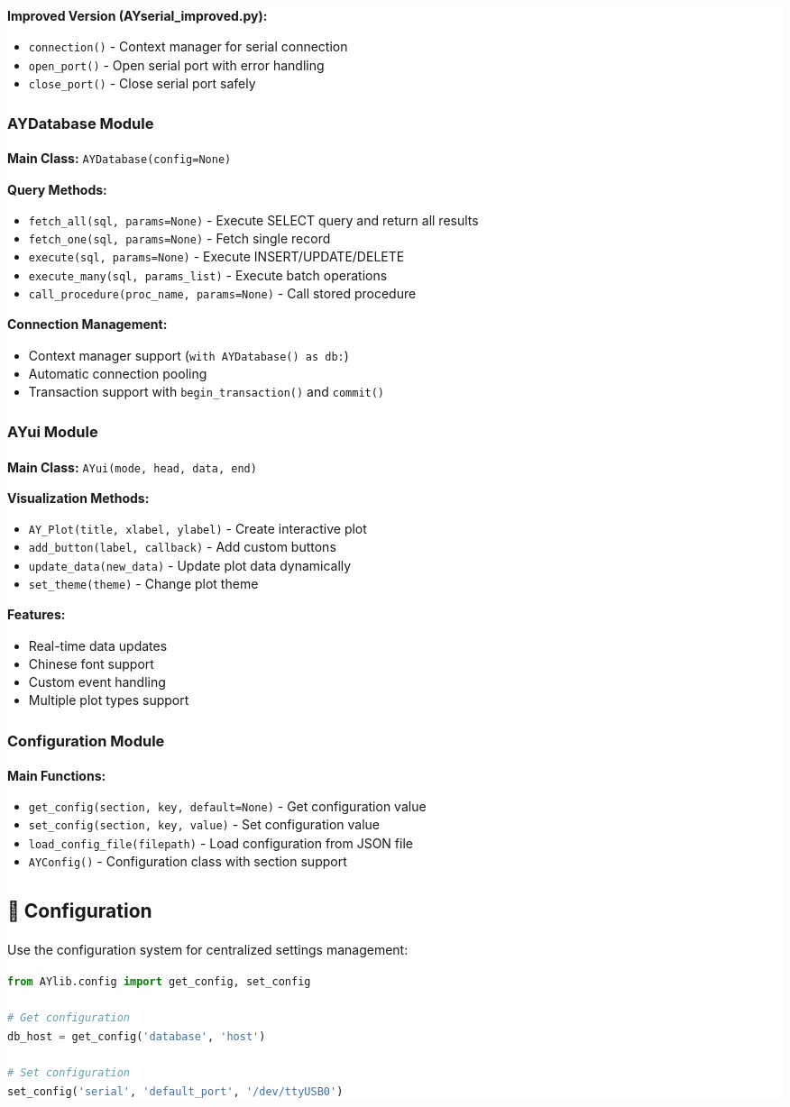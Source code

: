 **Improved Version (AYserial_improved.py):**
- `connection()` - Context manager for serial connection
- `open_port()` - Open serial port with error handling
- `close_port()` - Close serial port safely

### AYDatabase Module
**Main Class:** `AYDatabase(config=None)`

**Query Methods:**
- `fetch_all(sql, params=None)` - Execute SELECT query and return all results
- `fetch_one(sql, params=None)` - Fetch single record
- `execute(sql, params=None)` - Execute INSERT/UPDATE/DELETE
- `execute_many(sql, params_list)` - Execute batch operations
- `call_procedure(proc_name, params=None)` - Call stored procedure

**Connection Management:**
- Context manager support (`with AYDatabase() as db:`)
- Automatic connection pooling
- Transaction support with `begin_transaction()` and `commit()`

### AYui Module
**Main Class:** `AYui(mode, head, data, end)`

**Visualization Methods:**
- `AY_Plot(title, xlabel, ylabel)` - Create interactive plot
- `add_button(label, callback)` - Add custom buttons
- `update_data(new_data)` - Update plot data dynamically
- `set_theme(theme)` - Change plot theme

**Features:**
- Real-time data updates
- Chinese font support
- Custom event handling
- Multiple plot types support

### Configuration Module
**Main Functions:**
- `get_config(section, key, default=None)` - Get configuration value
- `set_config(section, key, value)` - Set configuration value
- `load_config_file(filepath)` - Load configuration from JSON file
- `AYConfig()` - Configuration class with section support

## 🔧 Configuration

Use the configuration system for centralized settings management:

```python
from AYlib.config import get_config, set_config

# Get configuration
db_host = get_config('database', 'host')

# Set configuration
set_config('serial', 'default_port', '/dev/ttyUSB0')
```
